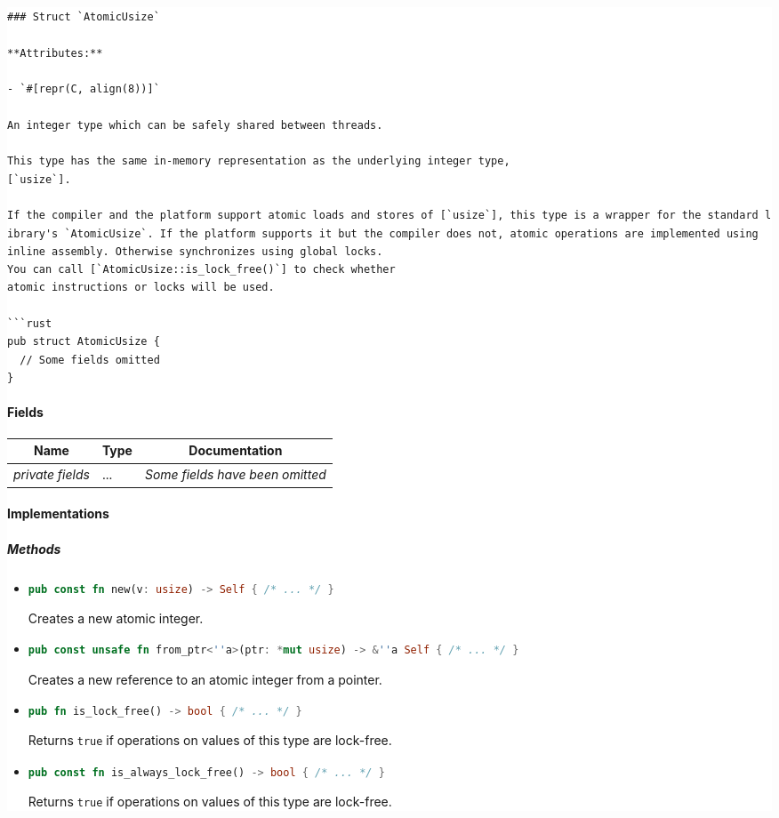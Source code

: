   ```
### Struct `AtomicUsize`

**Attributes:**

- `#[repr(C, align(8))]`

An integer type which can be safely shared between threads.

This type has the same in-memory representation as the underlying integer type,
[`usize`].

If the compiler and the platform support atomic loads and stores of [`usize`], this type is a wrapper for the standard library's `AtomicUsize`. If the platform supports it but the compiler does not, atomic operations are implemented using
inline assembly. Otherwise synchronizes using global locks.
You can call [`AtomicUsize::is_lock_free()`] to check whether
atomic instructions or locks will be used.

```rust
pub struct AtomicUsize {
    // Some fields omitted
}
```

#### Fields

| Name | Type | Documentation |
|------|------|---------------|
| *private fields* | ... | *Some fields have been omitted* |

#### Implementations

##### Methods

- ```rust
  pub const fn new(v: usize) -> Self { /* ... */ }
  ```
  Creates a new atomic integer.

- ```rust
  pub const unsafe fn from_ptr<''a>(ptr: *mut usize) -> &''a Self { /* ... */ }
  ```
  Creates a new reference to an atomic integer from a pointer.

- ```rust
  pub fn is_lock_free() -> bool { /* ... */ }
  ```
  Returns `true` if operations on values of this type are lock-free.

- ```rust
  pub const fn is_always_lock_free() -> bool { /* ... */ }
  ```
  Returns `true` if operations on values of this type are lock-free.


[#60]: https://github.com/taiki-e/portable-atomic/issues/60
[atomic-maybe-uninit]: https://github.com/taiki-e/atomic-maybe-uninit
[atomic-memcpy]: https://github.com/taiki-e/atomic-memcpy
[critical-section]: https://github.com/rust-embedded/critical-section
[rust-lang/rust#100650]: https://github.com/rust-lang/rust/issues/100650
[serde]: https://github.com/serde-rs/serde
[`thread::yield_now`]: https://doc.rust-lang.org/std/thread/fn.yield_now.html